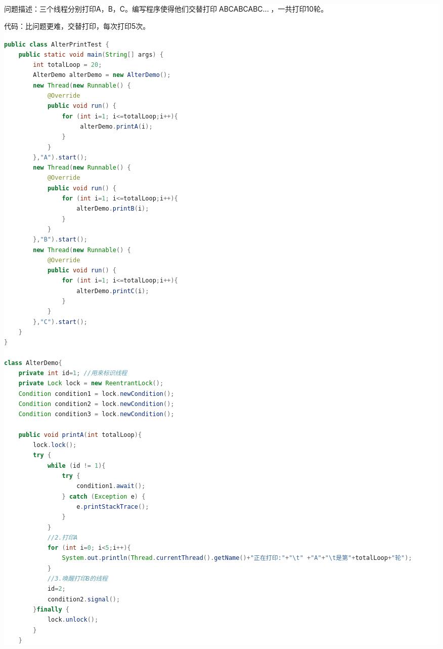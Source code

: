 问题描述：三个线程分别打印A，B，C。编写程序使得他们交替打印 ABCABCABC... ，一共打印10轮。

代码：比问题更难，交替打印，每次打印5次。

```java
public class AlterPrintTest {
    public static void main(String[] args) {
        int totalLoop = 20;
        AlterDemo alterDemo = new AlterDemo();
        new Thread(new Runnable() {
            @Override
            public void run() {
                for (int i=1; i<=totalLoop;i++){
                     alterDemo.printA(i);
                }
            }
        },"A").start();
        new Thread(new Runnable() {
            @Override
            public void run() {
                for (int i=1; i<=totalLoop;i++){
                    alterDemo.printB(i);
                }
            }
        },"B").start();
        new Thread(new Runnable() {
            @Override
            public void run() {
                for (int i=1; i<=totalLoop;i++){
                    alterDemo.printC(i);
                }
            }
        },"C").start();
    }
}

class AlterDemo{
    private int id=1; //用来标识线程
    private Lock lock = new ReentrantLock();
    Condition condition1 = lock.newCondition();
    Condition condition2 = lock.newCondition();
    Condition condition3 = lock.newCondition();

    public void printA(int totalLoop){
        lock.lock();
        try {
            while (id != 1){
                try {
                    condition1.await();
                } catch (Exception e) {
                    e.printStackTrace();
                }
            }
            //2.打印A
            for (int i=0; i<5;i++){
                System.out.println(Thread.currentThread().getName()+"正在打印:"+"\t" +"A"+"\t是第"+totalLoop+"轮");
            }
            //3.唤醒打印B的线程
            id=2;
            condition2.signal();
        }finally {
            lock.unlock();
        }
    }
```
